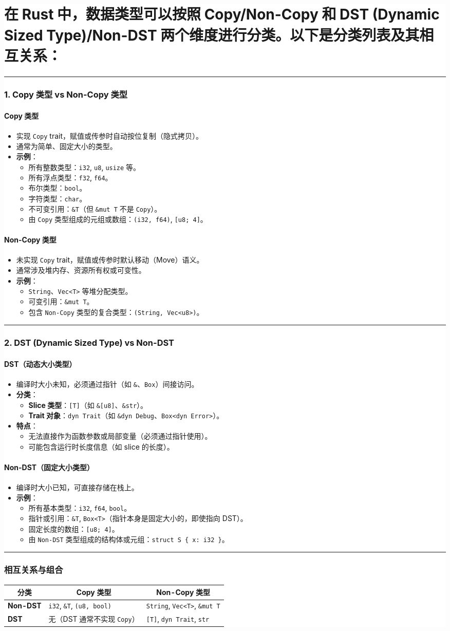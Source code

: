 # 在 Rust 中，数据类型可以按照 **Copy/Non-Copy** 和 **DST (Dynamic Sized Type)/Non-DST** 两个维度进行分类。以下是分类列表及其相互关系：

---

### **1. Copy 类型 vs Non-Copy 类型**
#### **Copy 类型**
- 实现 `Copy` trait，赋值或传参时自动按位复制（隐式拷贝）。
- 通常为简单、固定大小的类型。
- **示例**：
    - 所有整数类型：`i32`, `u8`, `usize` 等。
    - 所有浮点类型：`f32`, `f64`。
    - 布尔类型：`bool`。
    - 字符类型：`char`。
    - 不可变引用：`&T`（但 `&mut T` 不是 `Copy`）。
    - 由 `Copy` 类型组成的元组或数组：`(i32, f64)`, `[u8; 4]`。

#### **Non-Copy 类型**
- 未实现 `Copy` trait，赋值或传参时默认移动（Move）语义。
- 通常涉及堆内存、资源所有权或可变性。
- **示例**：
    - `String`、`Vec<T>` 等堆分配类型。
    - 可变引用：`&mut T`。
    - 包含 `Non-Copy` 类型的复合类型：`(String, Vec<u8>)`。

---

### **2. DST (Dynamic Sized Type) vs Non-DST**
#### **DST（动态大小类型）**
- 编译时大小未知，必须通过指针（如 `&`、`Box`）间接访问。
- **分类**：
    - **Slice 类型**：`[T]`（如 `&[u8]`、`&str`）。
    - **Trait 对象**：`dyn Trait`（如 `&dyn Debug`、`Box<dyn Error>`）。
- **特点**：
    - 无法直接作为函数参数或局部变量（必须通过指针使用）。
    - 可能包含运行时长度信息（如 slice 的长度）。

#### **Non-DST（固定大小类型）**
- 编译时大小已知，可直接存储在栈上。
- **示例**：
    - 所有基本类型：`i32`, `f64`, `bool`。
    - 指针或引用：`&T`, `Box<T>`（指针本身是固定大小的，即使指向 DST）。
    - 固定长度的数组：`[u8; 4]`。
    - 由 `Non-DST` 类型组成的结构体或元组：`struct S { x: i32 }`。

---

### **相互关系与组合**
| **分类**          | **Copy 类型**               | **Non-Copy 类型**           |
|-------------------|----------------------------|----------------------------|
| **Non-DST**       | `i32`, `&T`, `(u8, bool)`  | `String`, `Vec<T>`, `&mut T` |
| **DST**           | 无（DST 通常不实现 `Copy`） | `[T]`, `dyn Trait`, `str`   |

